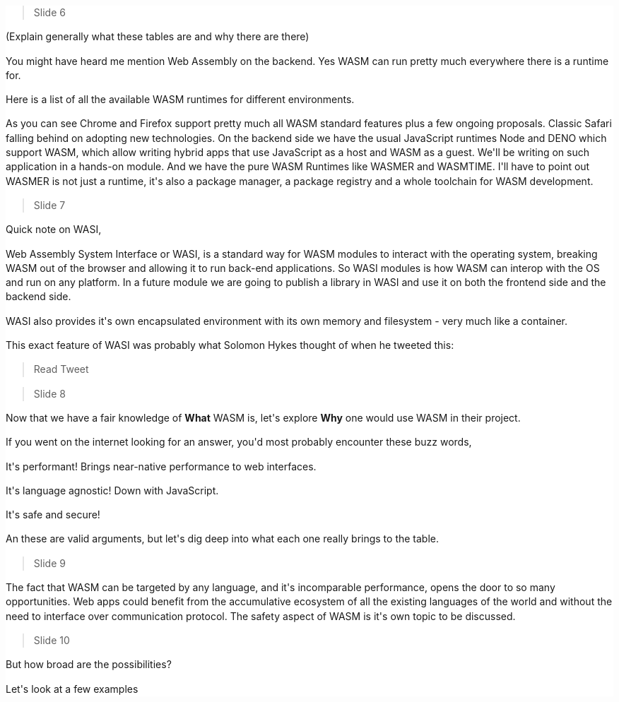 > Slide 6

(Explain generally what these tables are and why there are there)

You might have heard me mention Web Assembly on the backend. Yes WASM can run pretty much everywhere there is a runtime for.

Here is a list of all the available WASM runtimes for different environments.

As you can see Chrome and Firefox support pretty much all WASM standard features plus a few ongoing proposals.
Classic Safari falling behind on adopting new technologies. On the backend side we have the usual JavaScript runtimes Node and DENO which support WASM, which allow writing hybrid apps that use JavaScript as a host and WASM as a guest. We'll be writing on such application in a hands-on module. And we have the pure WASM Runtimes like WASMER and WASMTIME. I'll have to point out WASMER is not just a runtime, it's also a package manager, a package registry and a whole toolchain for WASM development.

> Slide 7

Quick note on WASI,

Web Assembly System Interface or WASI, is a standard way for WASM modules to interact with the operating system, breaking WASM out of the browser and allowing it to run back-end applications. So WASI modules is how WASM can interop with the OS and run on any platform. In a future module we are going to publish a library in WASI and use it on both the frontend side and the backend side.

WASI also provides it's own encapsulated environment with its own memory and filesystem - very much like a container.

This exact feature of WASI was probably what Solomon Hykes thought of when he tweeted this:

> Read Tweet

> Slide 8

Now that we have a fair knowledge of **What** WASM is, let's explore **Why** one would use WASM in their project.

If you went on the internet looking for an answer, you'd most probably encounter these buzz words,

It's performant! Brings near-native performance to web interfaces.

It's language agnostic! Down with JavaScript.

It's safe and secure!

An these are valid arguments, but let's dig deep into what each one really brings to the table.

> Slide 9

The fact that WASM can be targeted by any language, and it's incomparable performance, opens the door to so many opportunities. Web apps could benefit from the accumulative ecosystem of all the existing languages of the world and without the need to interface over communication protocol.
The safety aspect of WASM is it's own topic to be discussed.

> Slide 10

But how broad are the possibilities?

Let's look at a few examples
